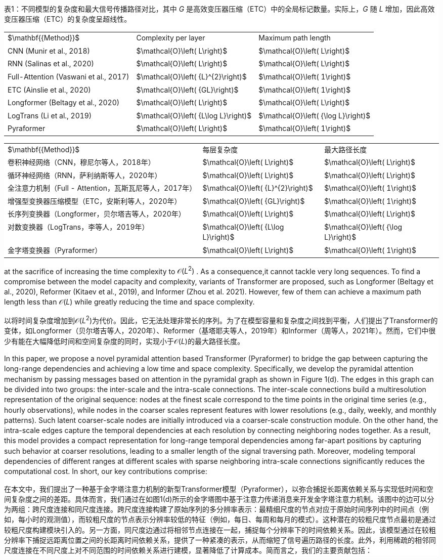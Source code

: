 表1：不同模型的复杂度和最大信号传播路径对比，其中 $G$ 是高效变压器压缩（ETC）中的全局标记数量。实际上，$G$ 随 $L$ 增加，因此高效变压器压缩（ETC）的复杂度呈超线性。

<table><tr><td>$\mathbf{{Method}}$</td><td>Complexity per layer</td><td>Maximum path length</td></tr><tr><td>CNN (Munir et al., 2018)</td><td>$\mathcal{O}\left( L\right)$</td><td>$\mathcal{O}\left( L\right)$</td></tr><tr><td>RNN (Salinas et al., 2020)</td><td>$\mathcal{O}\left( L\right)$</td><td>$\mathcal{O}\left( L\right)$</td></tr><tr><td>Full-Attention (Vaswani et al., 2017)</td><td>$\mathcal{O}\left( {L}^{2}\right)$</td><td>$\mathcal{O}\left( 1\right)$</td></tr><tr><td>ETC (Ainslie et al., 2020)</td><td>$\mathcal{O}\left( {GL}\right)$</td><td>$\mathcal{O}\left( 1\right)$</td></tr><tr><td>Longformer (Beltagy et al., 2020)</td><td>$\mathcal{O}\left( L\right)$</td><td>$\mathcal{O}\left( L\right)$</td></tr><tr><td>LogTrans (Li et al., 2019)</td><td>$\mathcal{O}\left( {L\log L}\right)$</td><td>$\mathcal{O}\left( {\log L}\right)$</td></tr><tr><td>Pyraformer</td><td>$\mathcal{O}\left( L\right)$</td><td>$\mathcal{O}\left( 1\right)$</td></tr></table>

<table><tbody><tr><td>$\mathbf{{Method}}$</td><td>每层复杂度</td><td>最大路径长度</td></tr><tr><td>卷积神经网络（CNN，穆尼尔等人，2018年）</td><td>$\mathcal{O}\left( L\right)$</td><td>$\mathcal{O}\left( L\right)$</td></tr><tr><td>循环神经网络（RNN，萨利纳斯等人，2020年）</td><td>$\mathcal{O}\left( L\right)$</td><td>$\mathcal{O}\left( L\right)$</td></tr><tr><td>全注意力机制（Full - Attention，瓦斯瓦尼等人，2017年）</td><td>$\mathcal{O}\left( {L}^{2}\right)$</td><td>$\mathcal{O}\left( 1\right)$</td></tr><tr><td>增强型变换器压缩模型（ETC，安斯利等人，2020年）</td><td>$\mathcal{O}\left( {GL}\right)$</td><td>$\mathcal{O}\left( 1\right)$</td></tr><tr><td>长序列变换器（Longformer，贝尔塔吉等人，2020年）</td><td>$\mathcal{O}\left( L\right)$</td><td>$\mathcal{O}\left( L\right)$</td></tr><tr><td>对数变换器（LogTrans，李等人，2019年）</td><td>$\mathcal{O}\left( {L\log L}\right)$</td><td>$\mathcal{O}\left( {\log L}\right)$</td></tr><tr><td>金字塔变换器（Pyraformer）</td><td>$\mathcal{O}\left( L\right)$</td><td>$\mathcal{O}\left( 1\right)$</td></tr></tbody></table>



at the sacrifice of increasing the time complexity to $\mathcal{O}\left( {L}^{2}\right)$ . As a consequence,it cannot tackle very long sequences. To find a compromise between the model capacity and complexity, variants of Transformer are proposed, such as Longformer (Beltagy et al., 2020), Reformer (Kitaev et al., 2019), and Informer (Zhou et al. 2021). However, few of them can achieve a maximum path length less than $\mathcal{O}\left( L\right)$ while greatly reducing the time and space complexity.

以将时间复杂度增加到$\mathcal{O}\left( {L}^{2}\right)$为代价。因此，它无法处理非常长的序列。为了在模型容量和复杂度之间找到平衡，人们提出了Transformer的变体，如Longformer（贝尔塔吉等人，2020年）、Reformer（基塔耶夫等人，2019年）和Informer（周等人，2021年）。然而，它们中很少有能在大幅降低时间和空间复杂度的同时，实现小于$\mathcal{O}\left( L\right)$的最大路径长度。

In this paper, we propose a novel pyramidal attention based Transformer (Pyraformer) to bridge the gap between capturing the long-range dependencies and achieving a low time and space complexity. Specifically, we develop the pyramidal attention mechanism by passing messages based on attention in the pyramidal graph as shown in Figure 1(d). The edges in this graph can be divided into two groups: the inter-scale and the intra-scale connections. The inter-scale connections build a multiresolution representation of the original sequence: nodes at the finest scale correspond to the time points in the original time series (e.g., hourly observations), while nodes in the coarser scales represent features with lower resolutions (e.g., daily, weekly, and monthly patterns). Such latent coarser-scale nodes are initially introduced via a coarser-scale construction module. On the other hand, the intra-scale edges capture the temporal dependencies at each resolution by connecting neighboring nodes together. As a result, this model provides a compact representation for long-range temporal dependencies among far-apart positions by capturing such behavior at coarser resolutions, leading to a smaller length of the signal traversing path. Moreover, modeling temporal dependencies of different ranges at different scales with sparse neighboring intra-scale connections significantly reduces the computational cost. In short, our key contributions comprise:

在本文中，我们提出了一种基于金字塔注意力机制的新型Transformer模型（Pyraformer），以弥合捕捉长距离依赖关系与实现低时间和空间复杂度之间的差距。具体而言，我们通过在如图1(d)所示的金字塔图中基于注意力传递消息来开发金字塔注意力机制。该图中的边可以分为两组：跨尺度连接和同尺度连接。跨尺度连接构建了原始序列的多分辨率表示：最精细尺度的节点对应于原始时间序列中的时间点（例如，每小时的观测值），而较粗尺度的节点表示分辨率较低的特征（例如，每日、每周和每月的模式）。这种潜在的较粗尺度节点最初是通过较粗尺度构建模块引入的。另一方面，同尺度边通过将相邻节点连接在一起，捕捉每个分辨率下的时间依赖关系。因此，该模型通过在较粗分辨率下捕捉远距离位置之间的长距离时间依赖关系，提供了一种紧凑的表示，从而缩短了信号遍历路径的长度。此外，利用稀疏的相邻同尺度连接在不同尺度上对不同范围的时间依赖关系进行建模，显著降低了计算成本。简而言之，我们的主要贡献包括：
